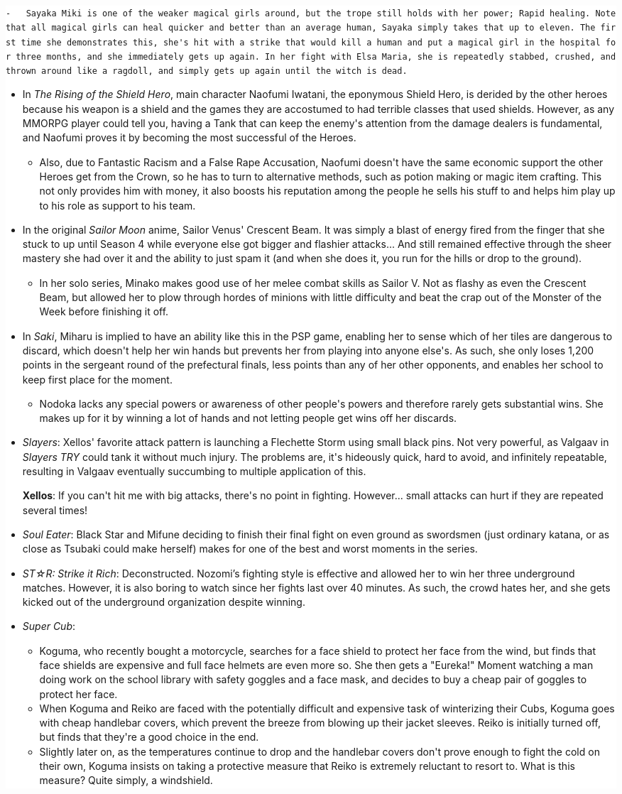     -   Sayaka Miki is one of the weaker magical girls around, but the trope still holds with her power; Rapid healing. Note that all magical girls can heal quicker and better than an average human, Sayaka simply takes that up to eleven. The first time she demonstrates this, she's hit with a strike that would kill a human and put a magical girl in the hospital for three months, and she immediately gets up again. In her fight with Elsa Maria, she is repeatedly stabbed, crushed, and thrown around like a ragdoll, and simply gets up again until the witch is dead.
-   In _The Rising of the Shield Hero_, main character Naofumi Iwatani, the eponymous Shield Hero, is derided by the other heroes because his weapon is a shield and the games they are accostumed to had terrible classes that used shields. However, as any MMORPG player could tell you, having a Tank that can keep the enemy's attention from the damage dealers is fundamental, and Naofumi proves it by becoming the most successful of the Heroes.
    -   Also, due to Fantastic Racism and a False Rape Accusation, Naofumi doesn't have the same economic support the other Heroes get from the Crown, so he has to turn to alternative methods, such as potion making or magic item crafting. This not only provides him with money, it also boosts his reputation among the people he sells his stuff to and helps him play up to his role as support to his team.
-   In the original _Sailor Moon_ anime, Sailor Venus' Crescent Beam. It was simply a blast of energy fired from the finger that she stuck to up until Season 4 while everyone else got bigger and flashier attacks... And still remained effective through the sheer mastery she had over it and the ability to just spam it (and when she does it, you run for the hills or drop to the ground).
    -   In her solo series, Minako makes good use of her melee combat skills as Sailor V. Not as flashy as even the Crescent Beam, but allowed her to plow through hordes of minions with little difficulty and beat the crap out of the Monster of the Week before finishing it off.
-   In _Saki_, Miharu is implied to have an ability like this in the PSP game, enabling her to sense which of her tiles are dangerous to discard, which doesn't help her win hands but prevents her from playing into anyone else's. As such, she only loses 1,200 points in the sergeant round of the prefectural finals, less points than any of her other opponents, and enables her school to keep first place for the moment.
    -   Nodoka lacks any special powers or awareness of other people's powers and therefore rarely gets substantial wins. She makes up for it by winning a lot of hands and not letting people get wins off her discards.
-   _Slayers_: Xellos' favorite attack pattern is launching a Flechette Storm using small black pins. Not very powerful, as Valgaav in _Slayers TRY_ could tank it without much injury. The problems are, it's hideously quick, hard to avoid, and infinitely repeatable, resulting in Valgaav eventually succumbing to multiple application of this.
    
    **Xellos**: If you can't hit me with big attacks, there's no point in fighting. However... small attacks can hurt if they are repeated several times!
    
-   _Soul Eater_: Black Star and Mifune deciding to finish their final fight on even ground as swordsmen (just ordinary katana, or as close as Tsubaki could make herself) makes for one of the best and worst moments in the series.
-   _ST☆R: Strike it Rich_: Deconstructed. Nozomi’s fighting style is effective and allowed her to win her three underground matches. However, it is also boring to watch since her fights last over 40 minutes. As such, the crowd hates her, and she gets kicked out of the underground organization despite winning.
-   _Super Cub_:
    -   Koguma, who recently bought a motorcycle, searches for a face shield to protect her face from the wind, but finds that face shields are expensive and full face helmets are even more so. She then gets a "Eureka!" Moment watching a man doing work on the school library with safety goggles and a face mask, and decides to buy a cheap pair of goggles to protect her face.
    -   When Koguma and Reiko are faced with the potentially difficult and expensive task of winterizing their Cubs, Koguma goes with cheap handlebar covers, which prevent the breeze from blowing up their jacket sleeves. Reiko is initially turned off, but finds that they're a good choice in the end.
    -   Slightly later on, as the temperatures continue to drop and the handlebar covers don't prove enough to fight the cold on their own, Koguma insists on taking a protective measure that Reiko is extremely reluctant to resort to. What is this measure? Quite simply, a windshield.